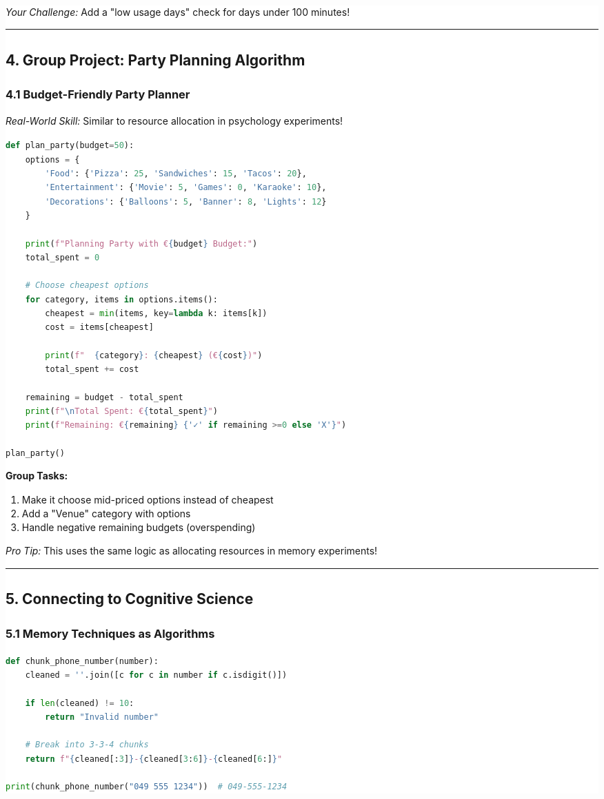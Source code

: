 *Your Challenge:* Add a "low usage days" check for days under 100 minutes!

---

## 4. Group Project: Party Planning Algorithm

### 4.1 Budget-Friendly Party Planner

*Real-World Skill:* Similar to resource allocation in psychology experiments!

```python
def plan_party(budget=50):
    options = {
        'Food': {'Pizza': 25, 'Sandwiches': 15, 'Tacos': 20},
        'Entertainment': {'Movie': 5, 'Games': 0, 'Karaoke': 10},
        'Decorations': {'Balloons': 5, 'Banner': 8, 'Lights': 12}
    }
    
    print(f"Planning Party with €{budget} Budget:")
    total_spent = 0
    
    # Choose cheapest options
    for category, items in options.items():
        cheapest = min(items, key=lambda k: items[k])
        cost = items[cheapest]
        
        print(f"  {category}: {cheapest} (€{cost})")
        total_spent += cost
    
    remaining = budget - total_spent
    print(f"\nTotal Spent: €{total_spent}")
    print(f"Remaining: €{remaining} {'✓' if remaining >=0 else 'X'}")

plan_party()
```

**Group Tasks:**

1. Make it choose mid-priced options instead of cheapest
2. Add a "Venue" category with options
3. Handle negative remaining budgets (overspending)

*Pro Tip:* This uses the same logic as allocating resources in memory experiments!

---

## 5. Connecting to Cognitive Science

### 5.1 Memory Techniques as Algorithms

```python
def chunk_phone_number(number):
    cleaned = ''.join([c for c in number if c.isdigit()])
    
    if len(cleaned) != 10:
        return "Invalid number"
    
    # Break into 3-3-4 chunks
    return f"{cleaned[:3]}-{cleaned[3:6]}-{cleaned[6:]}"

print(chunk_phone_number("049 555 1234"))  # 049-555-1234
```
